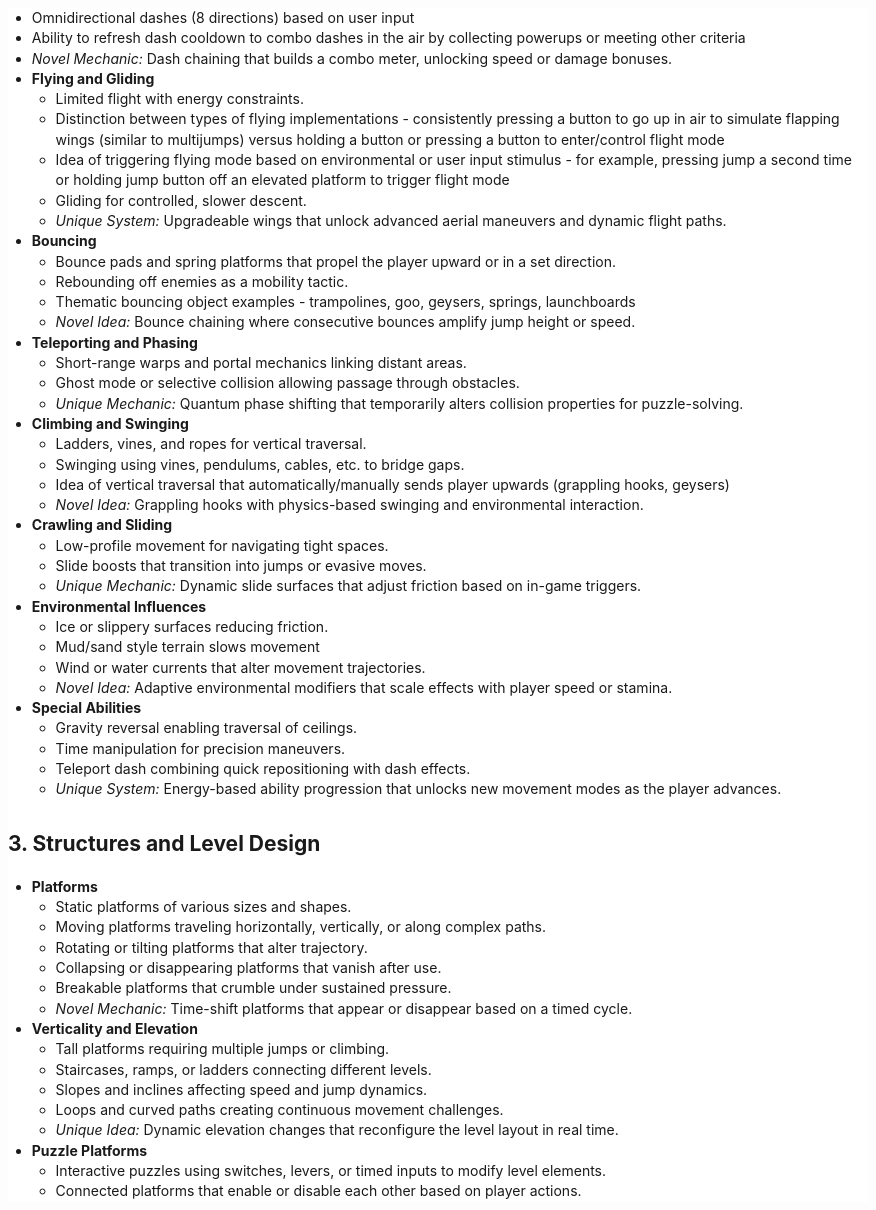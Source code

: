   - Omnidirectional dashes (8 directions) based on user input
  - Ability to refresh dash cooldown to combo dashes in the air by collecting powerups or meeting other criteria
  - *Novel Mechanic:* Dash chaining that builds a combo meter, unlocking speed or damage bonuses.
- **Flying and Gliding**
  - Limited flight with energy constraints.
  - Distinction between types of flying implementations - consistently pressing a button to go up in air to simulate flapping wings (similar to multijumps) versus holding a button or pressing a button to enter/control flight mode
  - Idea of triggering flying mode based on environmental or user input stimulus - for example, pressing jump a second time or holding jump button off an elevated platform to trigger flight mode
  - Gliding for controlled, slower descent.
  - *Unique System:* Upgradeable wings that unlock advanced aerial maneuvers and dynamic flight paths.
- **Bouncing**
  - Bounce pads and spring platforms that propel the player upward or in a set direction.
  - Rebounding off enemies as a mobility tactic.
  - Thematic bouncing object examples - trampolines, goo, geysers, springs, launchboards
  - *Novel Idea:* Bounce chaining where consecutive bounces amplify jump height or speed.
- **Teleporting and Phasing**
  - Short-range warps and portal mechanics linking distant areas.
  - Ghost mode or selective collision allowing passage through obstacles.
  - *Unique Mechanic:* Quantum phase shifting that temporarily alters collision properties for puzzle-solving.
- **Climbing and Swinging**
  - Ladders, vines, and ropes for vertical traversal.
  - Swinging using vines, pendulums, cables, etc. to bridge gaps.
  - Idea of vertical traversal that automatically/manually sends player upwards (grappling hooks, geysers)
  - *Novel Idea:* Grappling hooks with physics-based swinging and environmental interaction.
- **Crawling and Sliding**
  - Low-profile movement for navigating tight spaces.
  - Slide boosts that transition into jumps or evasive moves.
  - *Unique Mechanic:* Dynamic slide surfaces that adjust friction based on in-game triggers.
- **Environmental Influences**
  - Ice or slippery surfaces reducing friction.
  - Mud/sand style terrain slows movement
  - Wind or water currents that alter movement trajectories.
  - *Novel Idea:* Adaptive environmental modifiers that scale effects with player speed or stamina.
- **Special Abilities**
  - Gravity reversal enabling traversal of ceilings.
  - Time manipulation for precision maneuvers.
  - Teleport dash combining quick repositioning with dash effects.
  - *Unique System:* Energy-based ability progression that unlocks new movement modes as the player advances.

## 3. Structures and Level Design
- **Platforms**
  - Static platforms of various sizes and shapes.
  - Moving platforms traveling horizontally, vertically, or along complex paths.
  - Rotating or tilting platforms that alter trajectory.
  - Collapsing or disappearing platforms that vanish after use.
  - Breakable platforms that crumble under sustained pressure.
  - *Novel Mechanic:* Time-shift platforms that appear or disappear based on a timed cycle.
- **Verticality and Elevation**
  - Tall platforms requiring multiple jumps or climbing.
  - Staircases, ramps, or ladders connecting different levels.
  - Slopes and inclines affecting speed and jump dynamics.
  - Loops and curved paths creating continuous movement challenges.
  - *Unique Idea:* Dynamic elevation changes that reconfigure the level layout in real time.
- **Puzzle Platforms**
  - Interactive puzzles using switches, levers, or timed inputs to modify level elements.
  - Connected platforms that enable or disable each other based on player actions.